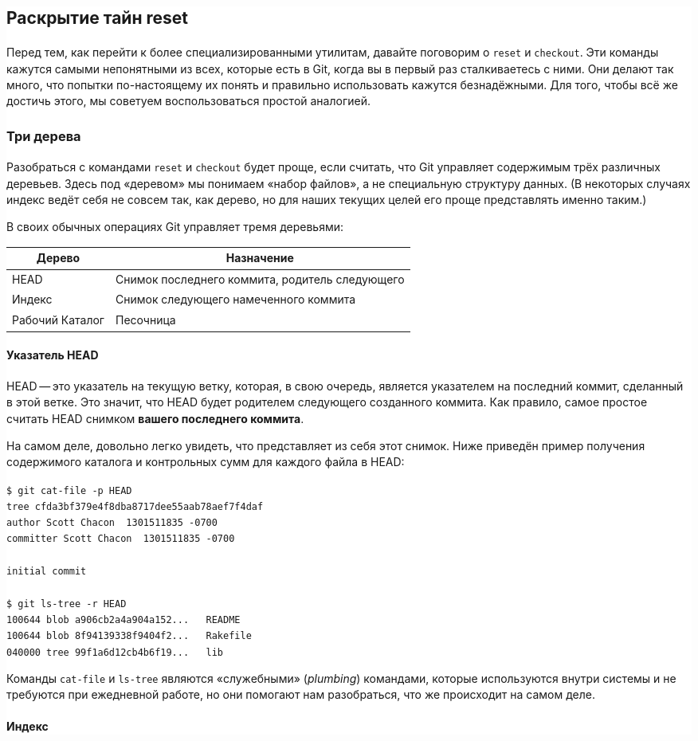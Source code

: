 ## Раскрытие тайн reset

Перед тем, как перейти к более специализированными утилитам, давайте поговорим о `reset` и `checkout`. Эти команды кажутся самыми непонятными из всех, которые есть в Git, когда вы в первый раз сталкиваетесь с ними. Они делают так много, что попытки по-настоящему их понять и правильно использовать кажутся безнадёжными. Для того, чтобы всё же достичь этого, мы советуем воспользоваться простой аналогией.

### Три дерева

Разобраться с командами `reset` и `checkout` будет проще, если считать, что Git управляет содержимым трёх различных деревьев. Здесь под «деревом» мы понимаем «набор файлов», а не специальную структуру данных. (В некоторых случаях индекс ведёт себя не совсем так, как дерево, но для наших текущих целей его проще представлять именно таким.)

В своих обычных операциях Git управляет тремя деревьями:

|Дерево|Назначение|
|---|---|
|HEAD|Снимок последнего коммита, родитель следующего|
|Индекс|Снимок следующего намеченного коммита|
|Рабочий Каталог|Песочница|

#### Указатель HEAD

HEAD — это указатель на текущую ветку, которая, в свою очередь, является указателем на последний коммит, сделанный в этой ветке. Это значит, что HEAD будет родителем следующего созданного коммита. Как правило, самое простое считать HEAD снимком **вашего последнего коммита**.

На самом деле, довольно легко увидеть, что представляет из себя этот снимок. Ниже приведён пример получения содержимого каталога и контрольных сумм для каждого файла в HEAD:

```console
$ git cat-file -p HEAD
tree cfda3bf379e4f8dba8717dee55aab78aef7f4daf
author Scott Chacon  1301511835 -0700
committer Scott Chacon  1301511835 -0700

initial commit

$ git ls-tree -r HEAD
100644 blob a906cb2a4a904a152...   README
100644 blob 8f94139338f9404f2...   Rakefile
040000 tree 99f1a6d12cb4b6f19...   lib
```

Команды `cat-file` и `ls-tree` являются «служебными» (_plumbing_) командами, которые используются внутри системы и не требуются при ежедневной работе, но они помогают нам разобраться, что же происходит на самом деле.

#### Индекс

